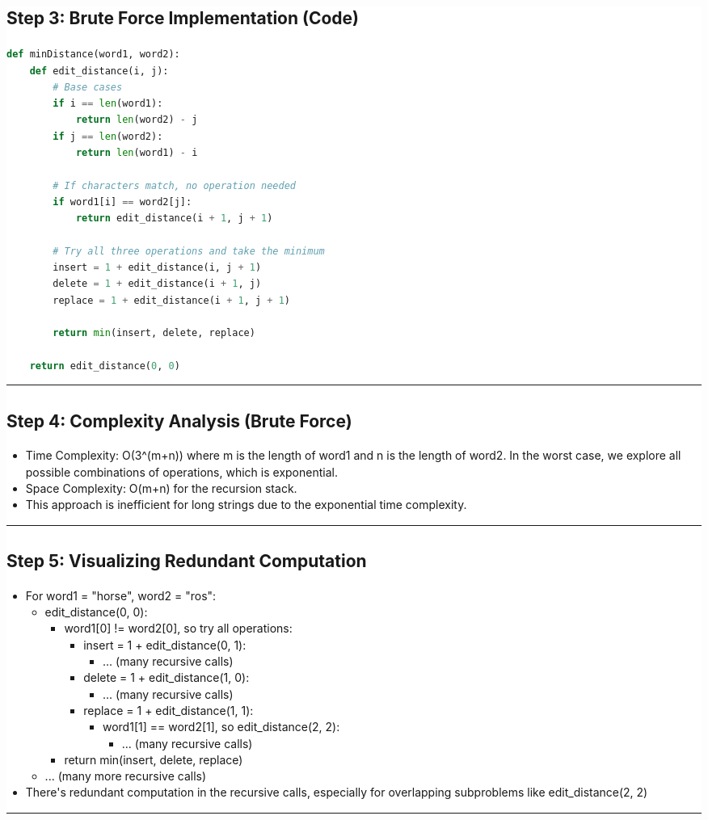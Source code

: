 
## **Step 3: Brute Force Implementation (Code)**

```python
def minDistance(word1, word2):
    def edit_distance(i, j):
        # Base cases
        if i == len(word1):
            return len(word2) - j
        if j == len(word2):
            return len(word1) - i
        
        # If characters match, no operation needed
        if word1[i] == word2[j]:
            return edit_distance(i + 1, j + 1)
        
        # Try all three operations and take the minimum
        insert = 1 + edit_distance(i, j + 1)
        delete = 1 + edit_distance(i + 1, j)
        replace = 1 + edit_distance(i + 1, j + 1)
        
        return min(insert, delete, replace)
    
    return edit_distance(0, 0)
```

---

## **Step 4: Complexity Analysis (Brute Force)**

* Time Complexity: O(3^(m+n)) where m is the length of word1 and n is the length of word2. In the worst case, we explore all possible combinations of operations, which is exponential.
* Space Complexity: O(m+n) for the recursion stack.
* This approach is inefficient for long strings due to the exponential time complexity.

---

## **Step 5: Visualizing Redundant Computation**

* For word1 = "horse", word2 = "ros":
  * edit_distance(0, 0):
    * word1[0] != word2[0], so try all operations:
      * insert = 1 + edit_distance(0, 1):
        * ... (many recursive calls)
      * delete = 1 + edit_distance(1, 0):
        * ... (many recursive calls)
      * replace = 1 + edit_distance(1, 1):
        * word1[1] == word2[1], so edit_distance(2, 2):
          * ... (many recursive calls)
    * return min(insert, delete, replace)
  * ... (many more recursive calls)
* There's redundant computation in the recursive calls, especially for overlapping subproblems like edit_distance(2, 2)

---